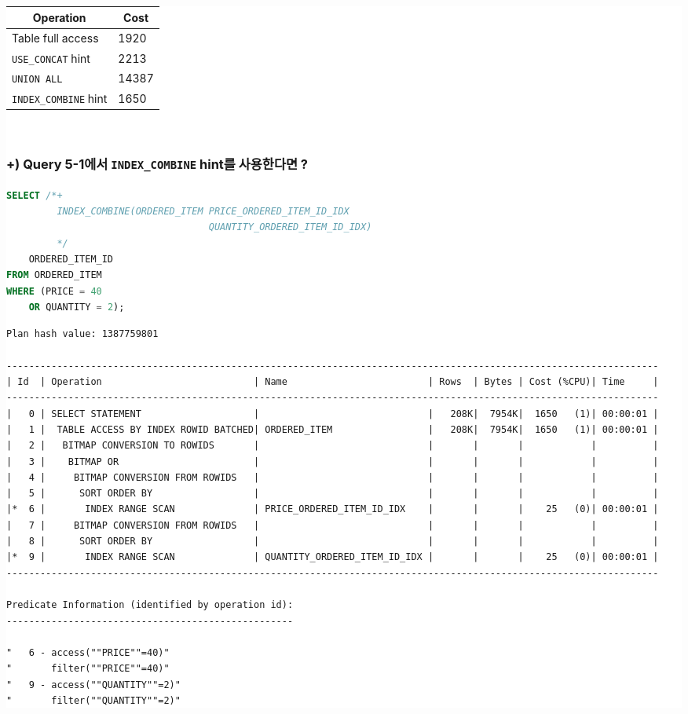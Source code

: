 | Operation            | Cost  |
|----------------------|-------|
| Table full access    | 1920  |
| `USE_CONCAT` hint    | 2213  |
| `UNION ALL`          | 14387 |
| `INDEX_COMBINE` hint | 1650  |

<br/>

### +) Query 5-1에서 `INDEX_COMBINE` hint를 사용한다면 ?

```sql
SELECT /*+
         INDEX_COMBINE(ORDERED_ITEM PRICE_ORDERED_ITEM_ID_IDX
                                    QUANTITY_ORDERED_ITEM_ID_IDX)
         */
    ORDERED_ITEM_ID
FROM ORDERED_ITEM
WHERE (PRICE = 40
    OR QUANTITY = 2);
```

```
Plan hash value: 1387759801
 
--------------------------------------------------------------------------------------------------------------------
| Id  | Operation                           | Name                         | Rows  | Bytes | Cost (%CPU)| Time     |
--------------------------------------------------------------------------------------------------------------------
|   0 | SELECT STATEMENT                    |                              |   208K|  7954K|  1650   (1)| 00:00:01 |
|   1 |  TABLE ACCESS BY INDEX ROWID BATCHED| ORDERED_ITEM                 |   208K|  7954K|  1650   (1)| 00:00:01 |
|   2 |   BITMAP CONVERSION TO ROWIDS       |                              |       |       |            |          |
|   3 |    BITMAP OR                        |                              |       |       |            |          |
|   4 |     BITMAP CONVERSION FROM ROWIDS   |                              |       |       |            |          |
|   5 |      SORT ORDER BY                  |                              |       |       |            |          |
|*  6 |       INDEX RANGE SCAN              | PRICE_ORDERED_ITEM_ID_IDX    |       |       |    25   (0)| 00:00:01 |
|   7 |     BITMAP CONVERSION FROM ROWIDS   |                              |       |       |            |          |
|   8 |      SORT ORDER BY                  |                              |       |       |            |          |
|*  9 |       INDEX RANGE SCAN              | QUANTITY_ORDERED_ITEM_ID_IDX |       |       |    25   (0)| 00:00:01 |
--------------------------------------------------------------------------------------------------------------------
 
Predicate Information (identified by operation id):
---------------------------------------------------
 
"   6 - access(""PRICE""=40)"
"       filter(""PRICE""=40)"
"   9 - access(""QUANTITY""=2)"
"       filter(""QUANTITY""=2)"
```
